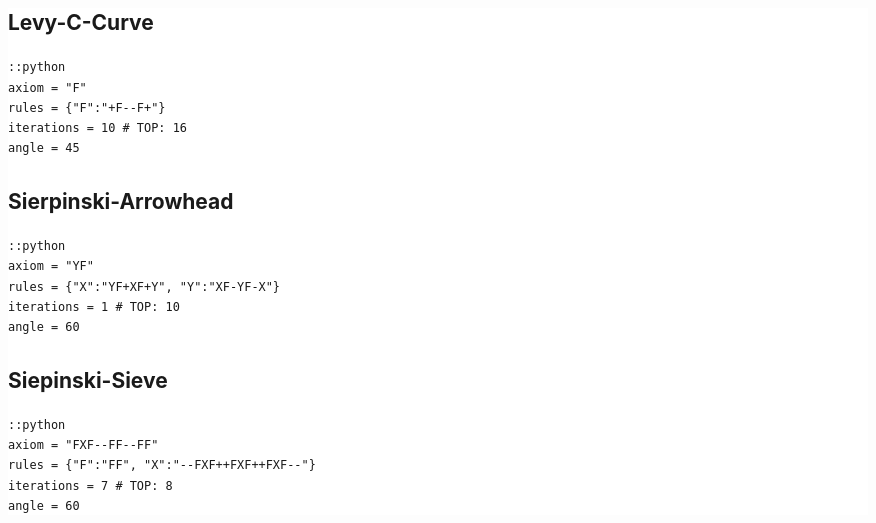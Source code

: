 
<div class="two-column">
<video class="b-lazy" autoplay loop>
    <source data-src="/blog/images/fractals/450/Box-Fractal_450x450.mp4" type="video/mp4">
</video>

<iframe class="b-lazy" height="549px" width="469px" data-src="https://repl.it/@ELC/Drawing-Box-Fractal-With-Python?lite=true&outputonly=1" scrolling="no" frameborder="no" allowtransparency="true" allowfullscreen="true" sandbox="allow-forms allow-pointer-lock allow-popups allow-same-origin allow-scripts allow-modals"></iframe>
</div>

## Levy-C-Curve

    ::python
    axiom = "F"
    rules = {"F":"+F--F+"}
    iterations = 10 # TOP: 16
    angle = 45

<div class="two-column">
<video class="b-lazy" autoplay loop>
    <source data-src="/blog/images/fractals/450/Levy-C-Curve_450x450.mp4" type="video/mp4">
</video>

<iframe class="b-lazy" height="549px" width="469px" data-src="https://repl.it/@ELC/Drawing-Levy-C-Curve-With-Python-and-Turtle?lite=true&outputonly=1" scrolling="no" frameborder="no" allowtransparency="true" allowfullscreen="true" sandbox="allow-forms allow-pointer-lock allow-popups allow-same-origin allow-scripts allow-modals"></iframe>
</div>

## Sierpinski-Arrowhead

    ::python
    axiom = "YF"
    rules = {"X":"YF+XF+Y", "Y":"XF-YF-X"}
    iterations = 1 # TOP: 10
    angle = 60

<div class="two-column">
<video class="b-lazy" autoplay loop>
    <source data-src="/blog/images/fractals/450/Sierpinski-Arrowhead_450x450.mp4" type="video/mp4">
</video>

<iframe class="b-lazy" height="549px" width="469px" data-src="https://repl.it/@ELC/Drawing-Siepinski-Arrowhead-With-Python-and-Turtle?lite=true&outputonly=1" scrolling="no" frameborder="no" allowtransparency="true" allowfullscreen="true" sandbox="allow-forms allow-pointer-lock allow-popups allow-same-origin allow-scripts allow-modals"></iframe>
</div>

## Siepinski-Sieve

    ::python
    axiom = "FXF--FF--FF"
    rules = {"F":"FF", "X":"--FXF++FXF++FXF--"}
    iterations = 7 # TOP: 8
    angle = 60
